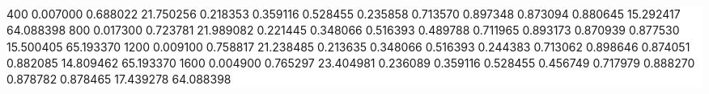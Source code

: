   <tbody>
    <tr>
      <td>400</td>
      <td>0.007000</td>
      <td>0.688022</td>
      <td>21.750256</td>
      <td>0.218353</td>
      <td>0.359116</td>
      <td>0.528455</td>
      <td>0.235858</td>
      <td>0.713570</td>
      <td>0.897348</td>
      <td>0.873094</td>
      <td>0.880645</td>
      <td>15.292417</td>
      <td>64.088398</td>
    </tr>
    <tr>
      <td>800</td>
      <td>0.017300</td>
      <td>0.723781</td>
      <td>21.989082</td>
      <td>0.221445</td>
      <td>0.348066</td>
      <td>0.516393</td>
      <td>0.489788</td>
      <td>0.711965</td>
      <td>0.893173</td>
      <td>0.870939</td>
      <td>0.877530</td>
      <td>15.500405</td>
      <td>65.193370</td>
    </tr>
    <tr>
      <td>1200</td>
      <td>0.009100</td>
      <td>0.758817</td>
      <td>21.238485</td>
      <td>0.213635</td>
      <td>0.348066</td>
      <td>0.516393</td>
      <td>0.244383</td>
      <td>0.713062</td>
      <td>0.898646</td>
      <td>0.874051</td>
      <td>0.882085</td>
      <td>14.809462</td>
      <td>65.193370</td>
    </tr>
    <tr>
      <td>1600</td>
      <td>0.004900</td>
      <td>0.765297</td>
      <td>23.404981</td>
      <td>0.236089</td>
      <td>0.359116</td>
      <td>0.528455</td>
      <td>0.456749</td>
      <td>0.717979</td>
      <td>0.888270</td>
      <td>0.878782</td>
      <td>0.878465</td>
      <td>17.439278</td>
      <td>64.088398</td>